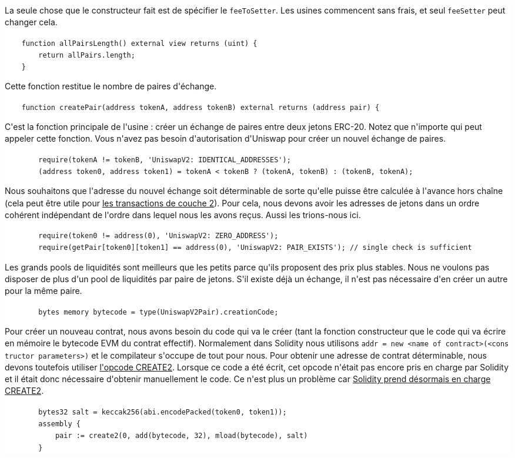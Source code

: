 La seule chose que le constructeur fait est de spécifier le `feeToSetter`. Les usines commencent sans frais, et seul `feeSetter` peut changer cela.

```solidity
    function allPairsLength() external view returns (uint) {
        return allPairs.length;
    }
```

Cette fonction restitue le nombre de paires d'échange.

```solidity
    function createPair(address tokenA, address tokenB) external returns (address pair) {
```

C'est la fonction principale de l'usine : créer un échange de paires entre deux jetons ERC-20. Notez que n'importe qui peut appeler cette fonction. Vous n'avez pas besoin d'autorisation d'Uniswap pour créer un nouvel échange de paires.

```solidity
        require(tokenA != tokenB, 'UniswapV2: IDENTICAL_ADDRESSES');
        (address token0, address token1) = tokenA < tokenB ? (tokenA, tokenB) : (tokenB, tokenA);
```

Nous souhaitons que l'adresse du nouvel échange soit déterminable de sorte qu'elle puisse être calculée à l'avance hors chaîne (cela peut être utile pour [les transactions de couche 2](/developers/docs/layer-2-scaling/)). Pour cela, nous devons avoir les adresses de jetons dans un ordre cohérent indépendant de l'ordre dans lequel nous les avons reçus. Aussi les trions-nous ici.

```solidity
        require(token0 != address(0), 'UniswapV2: ZERO_ADDRESS');
        require(getPair[token0][token1] == address(0), 'UniswapV2: PAIR_EXISTS'); // single check is sufficient
```

Les grands pools de liquidités sont meilleurs que les petits parce qu'ils proposent des prix plus stables. Nous ne voulons pas disposer de plus d'un pool de liquidités par paire de jetons. S'il existe déjà un échange, il n'est pas nécessaire d'en créer un autre pour la même paire.

```solidity
        bytes memory bytecode = type(UniswapV2Pair).creationCode;
```

Pour créer un nouveau contrat, nous avons besoin du code qui va le créer (tant la fonction constructeur que le code qui va écrire en mémoire le bytecode EVM du contrat effectif). Normalement dans Solidity nous utilisons `addr = new <name of contract>(<constructor parameters>)` et le compilateur s'occupe de tout pour nous. Pour obtenir une adresse de contrat déterminable, nous devons toutefois utiliser [l'opcode CREATE2](https://eips.ethereum.org/EIPS/eip-1014). Lorsque ce code a été écrit, cet opcode n'était pas encore pris en charge par Solidity et il était donc nécessaire d'obtenir manuellement le code. Ce n'est plus un problème car [Solidity prend désormais en charge CREATE2](https://docs.soliditylang.org/en/v0.8.3/control-structures.html#salted-contract-creations-create2).

```solidity
        bytes32 salt = keccak256(abi.encodePacked(token0, token1));
        assembly {
            pair := create2(0, add(bytecode, 32), mload(bytecode), salt)
        }
```
